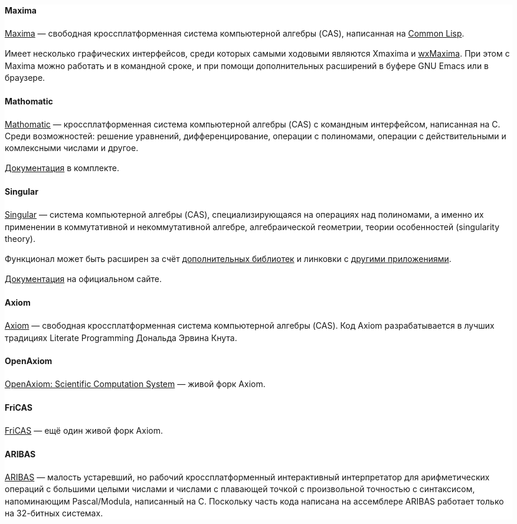 #### Maxima

[Maxima](http://maxima.sourceforge.net/) — свободная кроссплатформенная
система компьютерной алгебры (CAS), написанная на [Common
Lisp](http://www.clisp.org/).

Имеет несколько графических интерфейсов, среди которых самыми ходовыми
являются Xmaxima и [wxMaxima](http://andrejv.github.com/wxmaxima/).
При этом с Maxima можно работать и в командной сроке, и при помощи
дополнительных расширений в буфере GNU Emacs или в браузере.

#### Mathomatic

[Mathomatic](http://www.mathomatic.org/) — кроссплатформенная система
компьютерной алгебры (CAS) с командным интерфейсом, написанная на C.
Среди возможностей: решение уравнений, дифференцирование, операции с
полиномами, операции с действительными и комлексными числами и
другое.

[Документация](http://www.mathomatic.org/math/doc/index.html) в
комплекте.

#### Singular

[Singular](http://www.singular.uni-kl.de/) — система компьютерной
алгебры (CAS), специализирующаяся на операциях над полиномами, а
именно их применении в коммутативной и некоммутативной алгебре,
алгебраической геометрии, теории особенностей (singularity
theory).

Функционал может быть расширен за счёт [дополнительных
библиотек](http://www.singular.uni-kl.de/Manual/latest/sing_775.htm#SEC851)
и линковки с [другими
приложениями](http://www.singular.uni-kl.de/index.php/third-party-software/13692.html).

[Документация](http://www.singular.uni-kl.de/index.php/singular-manual.html)
на официальном сайте.

#### Axiom

[Axiom](http://axiom-developer.org/) — свободная кроссплатформенная
система компьютерной алгебры (CAS). Код Axiom разрабатывается в
лучших традициях Literate Programming Дональда Эрвина Кнута.

#### OpenAxiom

[OpenAxiom: Scientific Computation System](http://www.open-axiom.org/) —
живой форк Axiom.

#### FriCAS

[FriCAS](http://fricas.sourceforge.net/) — ещё один живой форк Axiom.

#### ARIBAS

[ARIBAS](http://www.mathematik.uni-muenchen.de/~forster/sw/aribas.html)
— малость устаревший, но рабочий кроссплатформенный интерактивный
интерпретатор для арифметических операций с большими целыми числами
и числами с плавающей точкой с произвольной точностью с синтаксисом,
напоминающим Pascal/Modula, написанный на C. Поскольку часть кода
написана на ассемблере ARIBAS работает только на 32-битных системах.
